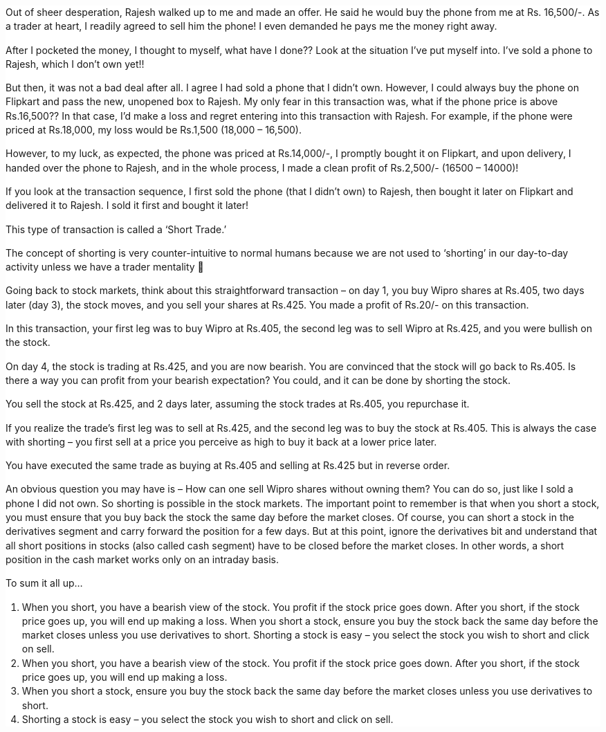Out of sheer desperation, Rajesh walked up to me and made an offer. He said he would buy the phone from me at Rs. 16,500/-. As a trader at heart, I readily agreed to sell him the phone! I even demanded he pays me the money right away.

After I pocketed the money, I thought to myself, what have I done?? Look at the situation I’ve put myself into. I’ve sold a phone to Rajesh, which I don’t own yet!!

But then, it was not a bad deal after all. I agree I had sold a phone that I didn’t own. However, I could always buy the phone on Flipkart and pass the new, unopened box to Rajesh. My only fear in this transaction was, what if the phone price is above Rs.16,500?? In that case, I’d make a loss and regret entering into this transaction with Rajesh. For example, if the phone were priced at Rs.18,000, my loss would be Rs.1,500 (18,000 – 16,500).

However, to my luck, as expected, the phone was priced at Rs.14,000/-, I promptly bought it on Flipkart, and upon delivery, I handed over the phone to Rajesh, and in the whole process, I made a clean profit of Rs.2,500/- (16500 – 14000)!

If you look at the transaction sequence, I first sold the phone (that I didn’t own) to Rajesh, then bought it later on Flipkart and delivered it to Rajesh. I sold it first and bought it later!

This type of transaction is called a ‘Short Trade.’

The concept of shorting is very counter-intuitive to normal humans because we are not used to ‘shorting’ in our day-to-day activity unless we have a trader mentality 🙂

Going back to stock markets, think about this straightforward transaction – on day 1, you buy Wipro shares at Rs.405, two days later (day 3), the stock moves, and you sell your shares at Rs.425. You made a profit of Rs.20/- on this transaction.

In this transaction, your first leg was to buy Wipro at Rs.405, the second leg was to sell Wipro at Rs.425, and you were bullish on the stock.

On day 4, the stock is trading at Rs.425, and you are now bearish. You are convinced that the stock will go back to Rs.405. Is there a way you can profit from your bearish expectation? You could, and it can be done by shorting the stock.

You sell the stock at Rs.425, and 2 days later, assuming the stock trades at Rs.405, you repurchase it.

If you realize the trade’s first leg was to sell at Rs.425, and the second leg was to buy the stock at Rs.405. This is always the case with shorting – you first sell at a price you perceive as high to buy it back at a lower price later.

You have executed the same trade as buying at Rs.405 and selling at Rs.425 but in reverse order.

An obvious question you may have is – How can one sell Wipro shares without owning them? You can do so, just like I sold a phone I did not own. So shorting is possible in the stock markets. The important point to remember is that when you short a stock, you must ensure that you buy back the stock the same day before the market closes. Of course, you can short a stock in the derivatives segment and carry forward the position for a few days. But at this point, ignore the derivatives bit and understand that all short positions in stocks (also called cash segment) have to be closed before the market closes. In other words, a short position in the cash market works only on an intraday basis.

To sum it all up…

1. When you short, you have a bearish view of the stock. You profit if the stock price goes down. After you short, if the stock price goes up, you will end up making a loss. 
 When you short a stock, ensure you buy the stock back the same day before the market closes unless you use derivatives to short. 
 Shorting a stock is easy – you select the stock you wish to short and click on sell.
1. When you short, you have a bearish view of the stock. You profit if the stock price goes down. After you short, if the stock price goes up, you will end up making a loss.
1. When you short a stock, ensure you buy the stock back the same day before the market closes unless you use derivatives to short.
1. Shorting a stock is easy – you select the stock you wish to short and click on sell.
